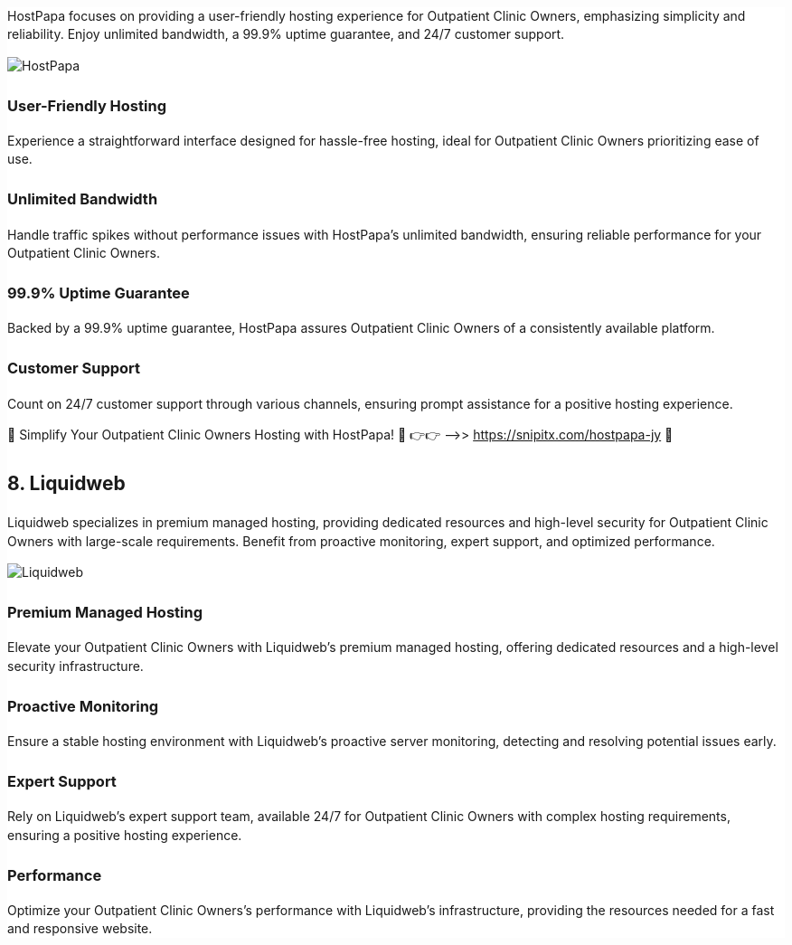 HostPapa focuses on providing a user-friendly hosting experience for Outpatient Clinic Owners, emphasizing simplicity and reliability. Enjoy unlimited bandwidth, a 99.9% uptime guarantee, and 24/7 customer support.

![HostPapa](https://i.imgur.com/ouDTkvl.jpeg "HostPapa Hosting")

### User-Friendly Hosting
Experience a straightforward interface designed for hassle-free hosting, ideal for Outpatient Clinic Owners prioritizing ease of use.

### Unlimited Bandwidth
Handle traffic spikes without performance issues with HostPapa’s unlimited bandwidth, ensuring reliable performance for your Outpatient Clinic Owners.

### 99.9% Uptime Guarantee
Backed by a 99.9% uptime guarantee, HostPapa assures Outpatient Clinic Owners of a consistently available platform.

### Customer Support
Count on 24/7 customer support through various channels, ensuring prompt assistance for a positive hosting experience.

🌈 Simplify Your Outpatient Clinic Owners Hosting with HostPapa! 🚀
👉👉 -->> https://snipitx.com/hostpapa-jy 🚀

## 8. Liquidweb

Liquidweb specializes in premium managed hosting, providing dedicated resources and high-level security for Outpatient Clinic Owners with large-scale requirements. Benefit from proactive monitoring, expert support, and optimized performance.

![Liquidweb](https://i.imgur.com/4IvT9SC.jpeg "Liquidweb Hosting")

### Premium Managed Hosting
Elevate your Outpatient Clinic Owners with Liquidweb’s premium managed hosting, offering dedicated resources and a high-level security infrastructure.

### Proactive Monitoring
Ensure a stable hosting environment with Liquidweb’s proactive server monitoring, detecting and resolving potential issues early.

### Expert Support
Rely on Liquidweb’s expert support team, available 24/7 for Outpatient Clinic Owners with complex hosting requirements, ensuring a positive hosting experience.

### Performance
Optimize your Outpatient Clinic Owners’s performance with Liquidweb’s infrastructure, providing the resources needed for a fast and responsive website.
